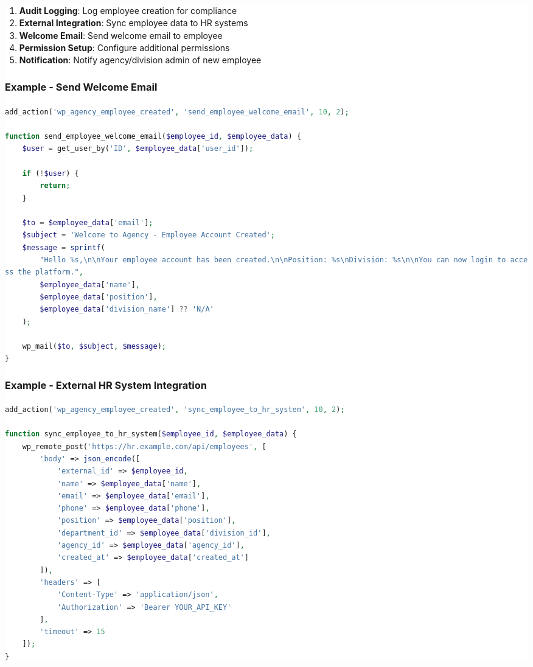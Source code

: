 1. **Audit Logging**: Log employee creation for compliance
2. **External Integration**: Sync employee data to HR systems
3. **Welcome Email**: Send welcome email to employee
4. **Permission Setup**: Configure additional permissions
5. **Notification**: Notify agency/division admin of new employee

### Example - Send Welcome Email

```php
add_action('wp_agency_employee_created', 'send_employee_welcome_email', 10, 2);

function send_employee_welcome_email($employee_id, $employee_data) {
    $user = get_user_by('ID', $employee_data['user_id']);

    if (!$user) {
        return;
    }

    $to = $employee_data['email'];
    $subject = 'Welcome to Agency - Employee Account Created';
    $message = sprintf(
        "Hello %s,\n\nYour employee account has been created.\n\nPosition: %s\nDivision: %s\n\nYou can now login to access the platform.",
        $employee_data['name'],
        $employee_data['position'],
        $employee_data['division_name'] ?? 'N/A'
    );

    wp_mail($to, $subject, $message);
}
```

### Example - External HR System Integration

```php
add_action('wp_agency_employee_created', 'sync_employee_to_hr_system', 10, 2);

function sync_employee_to_hr_system($employee_id, $employee_data) {
    wp_remote_post('https://hr.example.com/api/employees', [
        'body' => json_encode([
            'external_id' => $employee_id,
            'name' => $employee_data['name'],
            'email' => $employee_data['email'],
            'phone' => $employee_data['phone'],
            'position' => $employee_data['position'],
            'department_id' => $employee_data['division_id'],
            'agency_id' => $employee_data['agency_id'],
            'created_at' => $employee_data['created_at']
        ]),
        'headers' => [
            'Content-Type' => 'application/json',
            'Authorization' => 'Bearer YOUR_API_KEY'
        ],
        'timeout' => 15
    ]);
}
```
